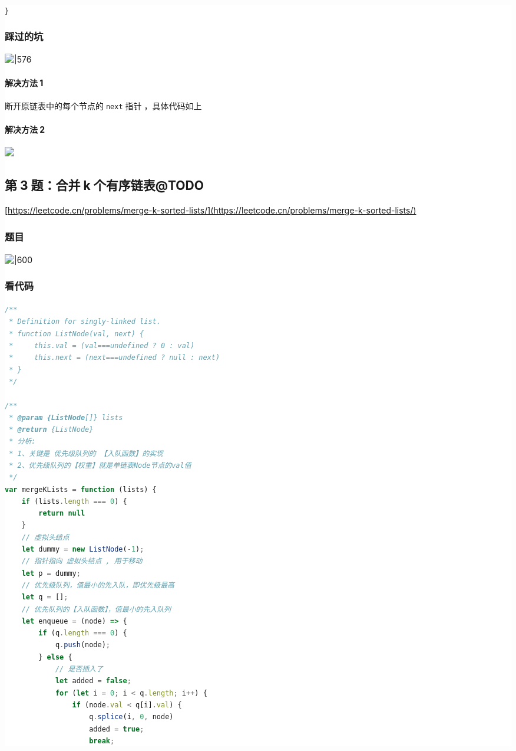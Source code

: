 ```javascript
}
```

### 踩过的坑

![|576](https://832-1310531898.cos.ap-beijing.myqcloud.com/5730a315459e150017323bbcdaddd6ab.png)

#### 解决方法 1

断开原链表中的每个节点的 `next` 指针 ，具体代码如上

#### 解决方法 2

![](https://832-1310531898.cos.ap-beijing.myqcloud.com/a091f56e19c9fcaaac00e6e23b6af9e7.png)

## 第 3 题：合并 k 个有序链表@TODO

[https://leetcode.cn/problems/merge-k-sorted-lists/](https://leetcode.cn/problems/merge-k-sorted-lists/)

### 题目
![|600](https://832-1310531898.cos.ap-beijing.myqcloud.com/086fb314d78535b9d53982f756f711be.png)

### 看代码
```javascript
/**
 * Definition for singly-linked list.
 * function ListNode(val, next) {
 *     this.val = (val===undefined ? 0 : val)
 *     this.next = (next===undefined ? null : next)
 * }
 */

/**
 * @param {ListNode[]} lists
 * @return {ListNode}
 * 分析:
 * 1、关键是 优先级队列的 【入队函数】的实现
 * 2、优先级队列的【权重】就是单链表Node节点的val值
 */
var mergeKLists = function (lists) {
    if (lists.length === 0) {
        return null
    }
    // 虚拟头结点
    let dummy = new ListNode(-1);
    // 指针指向 虚拟头结点 , 用于移动
    let p = dummy;
    // 优先级队列，值最小的先入队，即优先级最高
    let q = [];
    // 优先队列的【入队函数】，值最小的先入队列
    let enqueue = (node) => {
        if (q.length === 0) {
            q.push(node);
        } else {
            // 是否插入了
            let added = false;
            for (let i = 0; i < q.length; i++) {
                if (node.val < q[i].val) {
                    q.splice(i, 0, node)
                    added = true;
                    break;
```